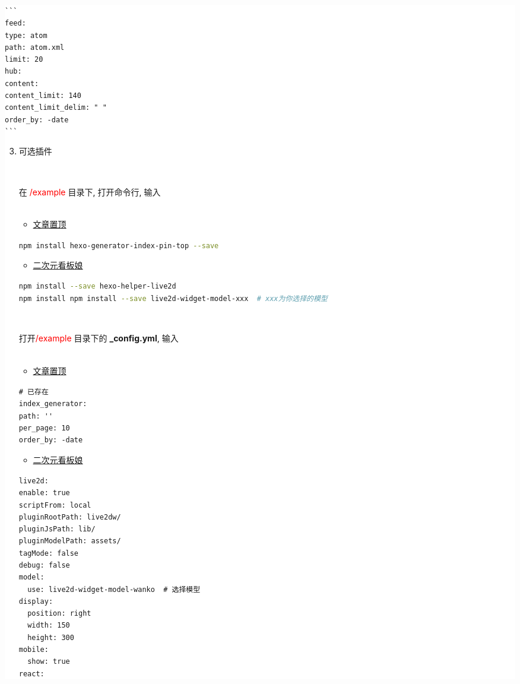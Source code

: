     ```
    feed:
    type: atom
    path: atom.xml
    limit: 20
    hub:
    content:
    content_limit: 140
    content_limit_delim: " "
    order_by: -date
    ```
   
3. 可选插件

    <br />
    
    在 <font color=red>/example</font> 目录下, 打开命令行, 输入
    
    <br />
   
    - [文章置顶][6]

    ```bash
    npm install hexo-generator-index-pin-top --save
    ```
    
    - [二次元看板娘][7]

    ```bash
    npm install --save hexo-helper-live2d
    npm install npm install --save live2d-widget-model-xxx  # xxx为你选择的模型
    ```
    <br />
   
    打开<font color=red>/example</font> 目录下的 **_config.yml**, 输入
        
    <br />
   
    - [文章置顶][6]
   
     ```
    # 已存在
    index_generator:
    path: ''
    per_page: 10
    order_by: -date
    ```

    - [二次元看板娘][7]

    ```
    live2d:
    enable: true
    scriptFrom: local
    pluginRootPath: live2dw/
    pluginJsPath: lib/
    pluginModelPath: assets/
    tagMode: false
    debug: false
    model:
      use: live2d-widget-model-wanko  # 选择模型
    display:
      position: right
      width: 150
      height: 300
    mobile:
      show: true
    react:

[1]: https://github.com/nodesource/distributions
[2]: https://hexo.io/themes/
[3]: https://shen-yu.gitee.io/2019/ayer/#%E4%BB%8B%E7%BB%8D
[4]: https://github.com/theme-next/hexo-generator-searchdb
[5]: https://github.com/hexojs/hexo-generator-feed
[6]: https://github.com/netcan/hexo-generator-index-pin-top
[7]: https://github.com/EYHN/hexo-helper-live2d/blob/master/README.zh-CN.md
[8]: https://hexo.io/plugins/